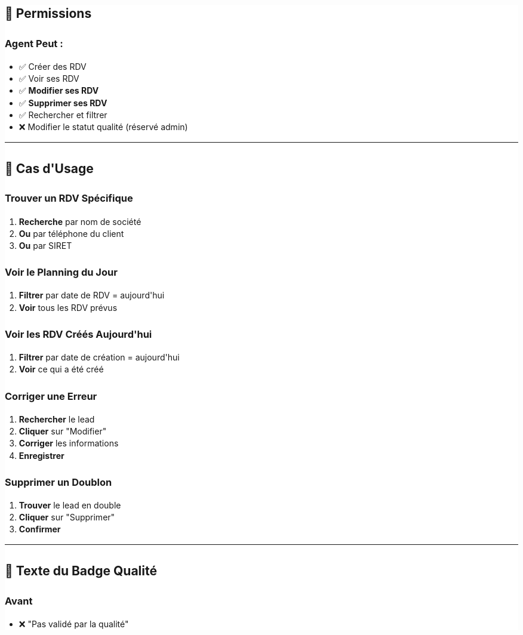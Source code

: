 
## 🔐 Permissions

### Agent Peut :

- ✅ Créer des RDV
- ✅ Voir ses RDV
- ✅ **Modifier ses RDV**
- ✅ **Supprimer ses RDV**
- ✅ Rechercher et filtrer
- ❌ Modifier le statut qualité (réservé admin)

---

## 🎯 Cas d'Usage

### Trouver un RDV Spécifique

1. **Recherche** par nom de société
2. **Ou** par téléphone du client
3. **Ou** par SIRET

### Voir le Planning du Jour

1. **Filtrer** par date de RDV = aujourd'hui
2. **Voir** tous les RDV prévus

### Voir les RDV Créés Aujourd'hui

1. **Filtrer** par date de création = aujourd'hui
2. **Voir** ce qui a été créé

### Corriger une Erreur

1. **Rechercher** le lead
2. **Cliquer** sur "Modifier"
3. **Corriger** les informations
4. **Enregistrer**

### Supprimer un Doublon

1. **Trouver** le lead en double
2. **Cliquer** sur "Supprimer"
3. **Confirmer**

---

## 📝 Texte du Badge Qualité

### Avant
- ❌ "Pas validé par la qualité"
